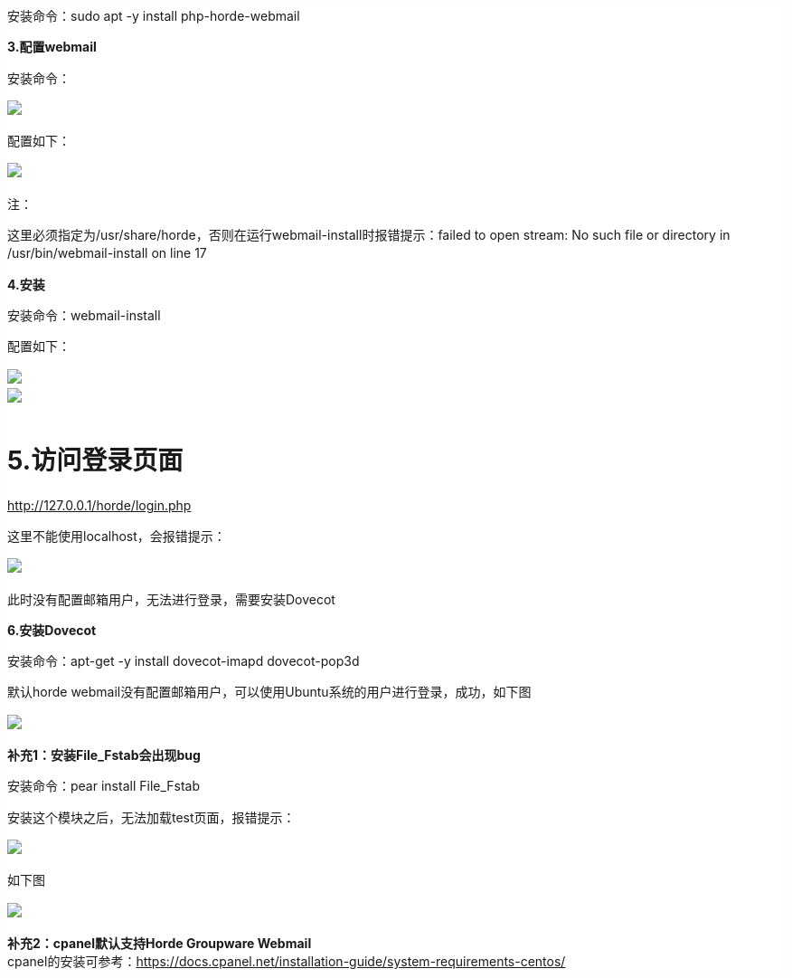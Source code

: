 安装命令：sudo apt -y install php-horde-webmail  
  
**3.配置webmail**  
  
安装命令：  
  
![](https://mmbiz.qpic.cn/sz_mmbiz_png/wpkib3J60o2ib0hHsBUD2tcR3hZCZtKeZtYn9pp8gjABxegRolBibQ9X0QzEq4WBH8QG38brpkT6ibAlILcXqEIOnQ/640?wx_fmt=png "")  
  
配置如下：  
  
![](https://mmbiz.qpic.cn/sz_mmbiz_png/wpkib3J60o2ib0hHsBUD2tcR3hZCZtKeZtV5kmG57KkUepNIOh5MC70jT4XNTarsicKNNicLpMKB07Sy2Eyw8y19Pg/640?wx_fmt=png "")  
  
注：  
  
这里必须指定为/usr/share/horde，否则在运行webmail-install时报错提示：failed to open stream: No such file or directory in /usr/bin/webmail-install on line 17  
  
**4.安装**  
  
安装命令：webmail-install  
  
配置如下：  
  
![](https://mmbiz.qpic.cn/sz_mmbiz_png/wpkib3J60o2ib0hHsBUD2tcR3hZCZtKeZtBY4PW6tiaxzmffBdTCM945UtFOovJRhTOU9pVUXn1Huiar1nNh9VLs8A/640?wx_fmt=png "")  
![](https://mmbiz.qpic.cn/sz_mmbiz_png/wpkib3J60o2ib0hHsBUD2tcR3hZCZtKeZtf3AiaoR0SGicGGzpqNM8ibIticO7c1CCXxobE67AnFHNVILIl2BTk5HuuQ/640?wx_fmt=png "")  
# 5.访问登录页面  
  
http://127.0.0.1/horde/login.php  
  
这里不能使用localhost，会报错提示：  
  
![](https://mmbiz.qpic.cn/sz_mmbiz_png/wpkib3J60o2ib0hHsBUD2tcR3hZCZtKeZt9htNKXcQw4aaqtYQ8o1P6p2Xd1FZ29wuUfUdLD8pEzqKlZnpF7J9NA/640?wx_fmt=png "")  
  
此时没有配置邮箱用户，无法进行登录，需要安装Dovecot  
  
**6.安装Dovecot**  
  
安装命令：apt-get -y install dovecot-imapd dovecot-pop3d  
  
默认horde webmail没有配置邮箱用户，可以使用Ubuntu系统的用户进行登录，成功，如下图  
  
![](https://mmbiz.qpic.cn/sz_mmbiz_png/wpkib3J60o2ib0hHsBUD2tcR3hZCZtKeZtPUiakOa6jATJntl6CouPyWm6sWmKyhll5cxC12yTjibwdtibzpb1zH5icw/640?wx_fmt=png "")  
  
**补充1：安装File_Fstab会出现bug**  
  
安装命令：pear install File_Fstab  
  
安装这个模块之后，无法加载test页面，报错提示：  
  
![](https://mmbiz.qpic.cn/sz_mmbiz_png/wpkib3J60o2ib0hHsBUD2tcR3hZCZtKeZt4A8yz6tuiaS3wzPYD3Rr42rB5eS1LBtbMmKXypx9guOZIR5B7rRX6Jw/640?wx_fmt=png "")  
  
如下图  
  
![](https://mmbiz.qpic.cn/sz_mmbiz_png/wpkib3J60o2ib0hHsBUD2tcR3hZCZtKeZtg5l6pM3FBswP771w59YKk2RDz7QibCb9U2ibAugibRXOMRJCrT2GhY1qw/640?wx_fmt=png "")  
  
**补充2：cpanel默认支持Horde Groupware Webmail**  
cpanel的安装可参考：https://docs.cpanel.net/installation-guide/system-requirements-centos/  
  